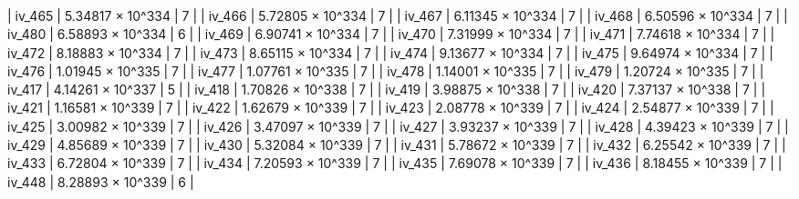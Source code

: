 | iv_465 | 5.34817 × 10^334 | 7 |
| iv_466 | 5.72805 × 10^334 | 7 |
| iv_467 | 6.11345 × 10^334 | 7 |
| iv_468 | 6.50596 × 10^334 | 7 |
| iv_480 | 6.58893 × 10^334 | 6 |
| iv_469 | 6.90741 × 10^334 | 7 |
| iv_470 | 7.31999 × 10^334 | 7 |
| iv_471 | 7.74618 × 10^334 | 7 |
| iv_472 | 8.18883 × 10^334 | 7 |
| iv_473 | 8.65115 × 10^334 | 7 |
| iv_474 | 9.13677 × 10^334 | 7 |
| iv_475 | 9.64974 × 10^334 | 7 |
| iv_476 | 1.01945 × 10^335 | 7 |
| iv_477 | 1.07761 × 10^335 | 7 |
| iv_478 | 1.14001 × 10^335 | 7 |
| iv_479 | 1.20724 × 10^335 | 7 |
| iv_417 | 4.14261 × 10^337 | 5 |
| iv_418 | 1.70826 × 10^338 | 7 |
| iv_419 | 3.98875 × 10^338 | 7 |
| iv_420 | 7.37137 × 10^338 | 7 |
| iv_421 | 1.16581 × 10^339 | 7 |
| iv_422 | 1.62679 × 10^339 | 7 |
| iv_423 | 2.08778 × 10^339 | 7 |
| iv_424 | 2.54877 × 10^339 | 7 |
| iv_425 | 3.00982 × 10^339 | 7 |
| iv_426 | 3.47097 × 10^339 | 7 |
| iv_427 | 3.93237 × 10^339 | 7 |
| iv_428 | 4.39423 × 10^339 | 7 |
| iv_429 | 4.85689 × 10^339 | 7 |
| iv_430 | 5.32084 × 10^339 | 7 |
| iv_431 | 5.78672 × 10^339 | 7 |
| iv_432 | 6.25542 × 10^339 | 7 |
| iv_433 | 6.72804 × 10^339 | 7 |
| iv_434 | 7.20593 × 10^339 | 7 |
| iv_435 | 7.69078 × 10^339 | 7 |
| iv_436 | 8.18455 × 10^339 | 7 |
| iv_448 | 8.28893 × 10^339 | 6 |